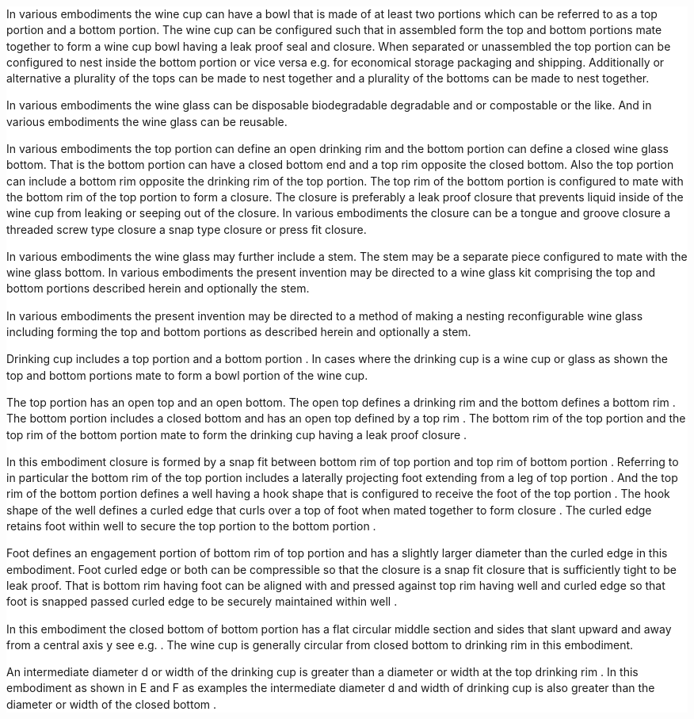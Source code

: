 In various embodiments the wine cup can have a bowl that is made of at least two portions which can be referred to as a top portion and a bottom portion. The wine cup can be configured such that in assembled form the top and bottom portions mate together to form a wine cup bowl having a leak proof seal and closure. When separated or unassembled the top portion can be configured to nest inside the bottom portion or vice versa e.g. for economical storage packaging and shipping. Additionally or alternative a plurality of the tops can be made to nest together and a plurality of the bottoms can be made to nest together.

In various embodiments the wine glass can be disposable biodegradable degradable and or compostable or the like. And in various embodiments the wine glass can be reusable.

In various embodiments the top portion can define an open drinking rim and the bottom portion can define a closed wine glass bottom. That is the bottom portion can have a closed bottom end and a top rim opposite the closed bottom. Also the top portion can include a bottom rim opposite the drinking rim of the top portion. The top rim of the bottom portion is configured to mate with the bottom rim of the top portion to form a closure. The closure is preferably a leak proof closure that prevents liquid inside of the wine cup from leaking or seeping out of the closure. In various embodiments the closure can be a tongue and groove closure a threaded screw type closure a snap type closure or press fit closure.

In various embodiments the wine glass may further include a stem. The stem may be a separate piece configured to mate with the wine glass bottom. In various embodiments the present invention may be directed to a wine glass kit comprising the top and bottom portions described herein and optionally the stem.

In various embodiments the present invention may be directed to a method of making a nesting reconfigurable wine glass including forming the top and bottom portions as described herein and optionally a stem.

Drinking cup includes a top portion and a bottom portion . In cases where the drinking cup is a wine cup or glass as shown the top and bottom portions mate to form a bowl portion of the wine cup.

The top portion has an open top and an open bottom. The open top defines a drinking rim and the bottom defines a bottom rim . The bottom portion includes a closed bottom and has an open top defined by a top rim . The bottom rim of the top portion and the top rim of the bottom portion mate to form the drinking cup having a leak proof closure .

In this embodiment closure is formed by a snap fit between bottom rim of top portion and top rim of bottom portion . Referring to in particular the bottom rim of the top portion includes a laterally projecting foot extending from a leg of top portion . And the top rim of the bottom portion defines a well having a hook shape that is configured to receive the foot of the top portion . The hook shape of the well defines a curled edge that curls over a top of foot when mated together to form closure . The curled edge retains foot within well to secure the top portion to the bottom portion .

Foot defines an engagement portion of bottom rim of top portion and has a slightly larger diameter than the curled edge in this embodiment. Foot curled edge or both can be compressible so that the closure is a snap fit closure that is sufficiently tight to be leak proof. That is bottom rim having foot can be aligned with and pressed against top rim having well and curled edge so that foot is snapped passed curled edge to be securely maintained within well .

In this embodiment the closed bottom of bottom portion has a flat circular middle section and sides that slant upward and away from a central axis y see e.g. . The wine cup is generally circular from closed bottom to drinking rim in this embodiment.

An intermediate diameter d or width of the drinking cup is greater than a diameter or width at the top drinking rim . In this embodiment as shown in E and F as examples the intermediate diameter d and width of drinking cup is also greater than the diameter or width of the closed bottom .

